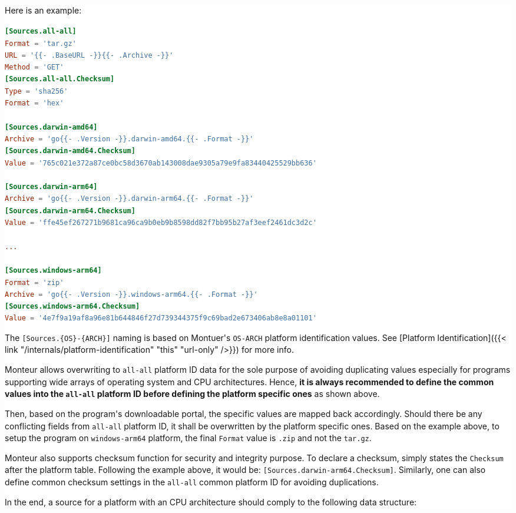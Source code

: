 Here is an example:

```toml {linenos=table,hl_lines=[],linenostart=1}
[Sources.all-all]
Format = 'tar.gz'
URL = '{{- .BaseURL -}}{{- .Archive -}}'
Method = 'GET'
[Sources.all-all.Checksum]
Type = 'sha256'
Format = 'hex'

[Sources.darwin-amd64]
Archive = 'go{{- .Version -}}.darwin-amd64.{{- .Format -}}'
[Sources.darwin-amd64.Checksum]
Value = '765c021e372a87ce0bc58d3670ab143008dae9305a79e9fa83440425529bb636'

[Sources.darwin-arm64]
Archive = 'go{{- .Version -}}.darwin-arm64.{{- .Format -}}'
[Sources.darwin-arm64.Checksum]
Value = 'ffe45ef267271b9681ca96ca9b0eb9b8598dd82f7bb95b27af3eef2461dc3d2c'

...

[Sources.windows-arm64]
Format = 'zip'
Archive = 'go{{- .Version -}}.windows-arm64.{{- .Format -}}'
[Sources.windows-arm64.Checksum]
Value = '4e7f9a19af8a96e81b644846f27d739344375f9c69bad2e673406ab8e8a01101'
```

The `[Sources.{OS}-{ARCH}]` naming is based on Montuer's `OS-ARCH` platform
identification values. See
[Platform Identification]({{< link "/internals/platform-identification" "this"
"url-only" />}}) for more info.

Monteur allows overwriting to `all-all` platform ID data for the sole purpose of
avoiding duplicating values especially for programs supporting wide arrays of
operating system and CPU architectures. Hence, **it is always recommended to
define the common values into the `all-all` platform ID before defining the
platform specific ones** as shown above.

Then, based on the program's downloadable portal, the specific values are mapped
back accordingly. Should there be any conflicting fields from `all-all`
platform ID, it shall be overwritten by the platform specific ones. Based on the
example above, to setup the program on `windows-arm64` platform, the final
`Format` value is `.zip` and not the `tar.gz`.

Monteur also supports checksum function for security and integrity purpose. To
declare a checksum, simply states the `Checksum` after the platform table.
Following the example above, it would be:
`[Sources.darwin-arm64.Checksum]`. Similarly, one can also define common
checksum settings in the `all-all` common platform ID for avoiding duplications.

In the end, a source for a platform with an CPU architecture should comply
to the following data structure:
